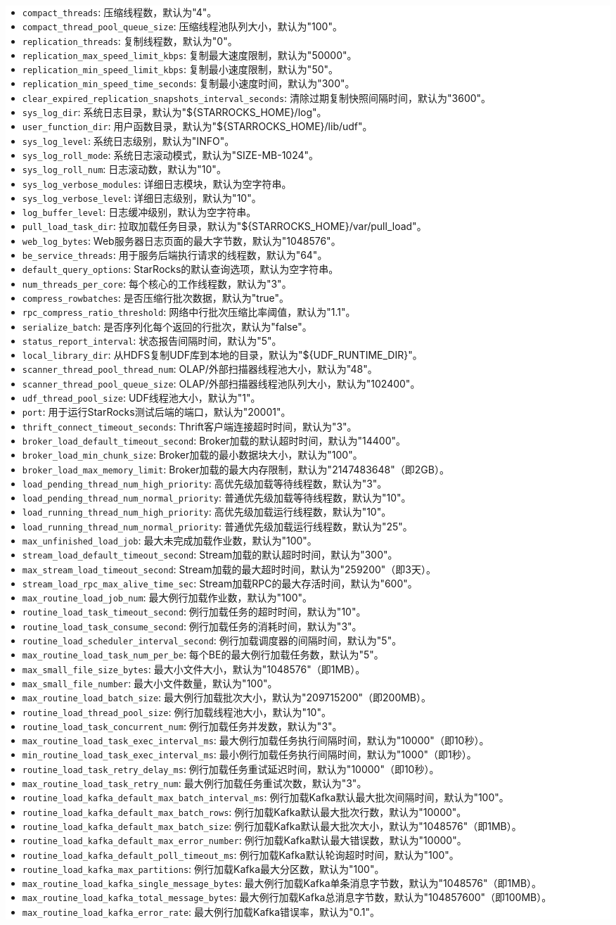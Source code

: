 - `compact_threads`: 压缩线程数，默认为"4"。
- `compact_thread_pool_queue_size`: 压缩线程池队列大小，默认为"100"。
- `replication_threads`: 复制线程数，默认为"0"。
- `replication_max_speed_limit_kbps`: 复制最大速度限制，默认为"50000"。
- `replication_min_speed_limit_kbps`: 复制最小速度限制，默认为"50"。
- `replication_min_speed_time_seconds`: 复制最小速度时间，默认为"300"。
- `clear_expired_replication_snapshots_interval_seconds`: 清除过期复制快照间隔时间，默认为"3600"。
- `sys_log_dir`: 系统日志目录，默认为"${STARROCKS_HOME}/log"。
- `user_function_dir`: 用户函数目录，默认为"${STARROCKS_HOME}/lib/udf"。
- `sys_log_level`: 系统日志级别，默认为"INFO"。
- `sys_log_roll_mode`: 系统日志滚动模式，默认为"SIZE-MB-1024"。
- `sys_log_roll_num`: 日志滚动数，默认为"10"。
- `sys_log_verbose_modules`: 详细日志模块，默认为空字符串。
- `sys_log_verbose_level`: 详细日志级别，默认为"10"。
- `log_buffer_level`: 日志缓冲级别，默认为空字符串。
- `pull_load_task_dir`: 拉取加载任务目录，默认为"${STARROCKS_HOME}/var/pull_load"。
- `web_log_bytes`: Web服务器日志页面的最大字节数，默认为"1048576"。
- `be_service_threads`: 用于服务后端执行请求的线程数，默认为"64"。
- `default_query_options`: StarRocks的默认查询选项，默认为空字符串。
- `num_threads_per_core`: 每个核心的工作线程数，默认为"3"。
- `compress_rowbatches`: 是否压缩行批次数据，默认为"true"。
- `rpc_compress_ratio_threshold`: 网络中行批次压缩比率阈值，默认为"1.1"。
- `serialize_batch`: 是否序列化每个返回的行批次，默认为"false"。
- `status_report_interval`: 状态报告间隔时间，默认为"5"。
- `local_library_dir`: 从HDFS复制UDF库到本地的目录，默认为"${UDF_RUNTIME_DIR}"。
- `scanner_thread_pool_thread_num`: OLAP/外部扫描器线程池大小，默认为"48"。
- `scanner_thread_pool_queue_size`: OLAP/外部扫描器线程池队列大小，默认为"102400"。
- `udf_thread_pool_size`: UDF线程池大小，默认为"1"。
- `port`: 用于运行StarRocks测试后端的端口，默认为"20001"。
- `thrift_connect_timeout_seconds`: Thrift客户端连接超时时间，默认为"3"。
- `broker_load_default_timeout_second`: Broker加载的默认超时时间，默认为"14400"。
- `broker_load_min_chunk_size`: Broker加载的最小数据块大小，默认为"100"。
- `broker_load_max_memory_limit`: Broker加载的最大内存限制，默认为"2147483648"（即2GB）。
- `load_pending_thread_num_high_priority`: 高优先级加载等待线程数，默认为"3"。
- `load_pending_thread_num_normal_priority`: 普通优先级加载等待线程数，默认为"10"。
- `load_running_thread_num_high_priority`: 高优先级加载运行线程数，默认为"10"。
- `load_running_thread_num_normal_priority`: 普通优先级加载运行线程数，默认为"25"。
- `max_unfinished_load_job`: 最大未完成加载作业数，默认为"100"。
- `stream_load_default_timeout_second`: Stream加载的默认超时时间，默认为"300"。
- `max_stream_load_timeout_second`: Stream加载的最大超时时间，默认为"259200"（即3天）。
- `stream_load_rpc_max_alive_time_sec`: Stream加载RPC的最大存活时间，默认为"600"。
- `max_routine_load_job_num`: 最大例行加载作业数，默认为"100"。
- `routine_load_task_timeout_second`: 例行加载任务的超时时间，默认为"10"。
- `routine_load_task_consume_second`: 例行加载任务的消耗时间，默认为"3"。
- `routine_load_scheduler_interval_second`: 例行加载调度器的间隔时间，默认为"5"。
- `max_routine_load_task_num_per_be`: 每个BE的最大例行加载任务数，默认为"5"。
- `max_small_file_size_bytes`: 最大小文件大小，默认为"1048576"（即1MB）。
- `max_small_file_number`: 最大小文件数量，默认为"100"。
- `max_routine_load_batch_size`: 最大例行加载批次大小，默认为"209715200"（即200MB）。
- `routine_load_thread_pool_size`: 例行加载线程池大小，默认为"10"。
- `routine_load_task_concurrent_num`: 例行加载任务并发数，默认为"3"。
- `max_routine_load_task_exec_interval_ms`: 最大例行加载任务执行间隔时间，默认为"10000"（即10秒）。
- `min_routine_load_task_exec_interval_ms`: 最小例行加载任务执行间隔时间，默认为"1000"（即1秒）。
- `routine_load_task_retry_delay_ms`: 例行加载任务重试延迟时间，默认为"10000"（即10秒）。
- `max_routine_load_task_retry_num`: 最大例行加载任务重试次数，默认为"3"。
- `routine_load_kafka_default_max_batch_interval_ms`: 例行加载Kafka默认最大批次间隔时间，默认为"100"。
- `routine_load_kafka_default_max_batch_rows`: 例行加载Kafka默认最大批次行数，默认为"10000"。
- `routine_load_kafka_default_max_batch_size`: 例行加载Kafka默认最大批次大小，默认为"1048576"（即1MB）。
- `routine_load_kafka_default_max_error_number`: 例行加载Kafka默认最大错误数，默认为"10000"。
- `routine_load_kafka_default_poll_timeout_ms`: 例行加载Kafka默认轮询超时时间，默认为"100"。
- `routine_load_kafka_max_partitions`: 例行加载Kafka最大分区数，默认为"100"。
- `max_routine_load_kafka_single_message_bytes`: 最大例行加载Kafka单条消息字节数，默认为"1048576"（即1MB）。
- `max_routine_load_kafka_total_message_bytes`: 最大例行加载Kafka总消息字节数，默认为"104857600"（即100MB）。
- `max_routine_load_kafka_error_rate`: 最大例行加载Kafka错误率，默认为"0.1"。